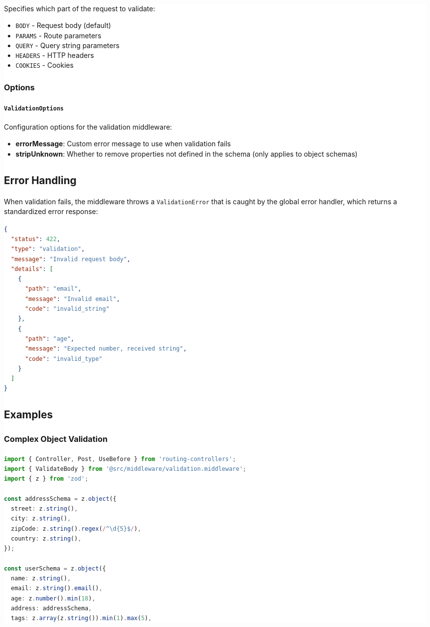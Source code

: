 Specifies which part of the request to validate:

- `BODY` - Request body (default)
- `PARAMS` - Route parameters
- `QUERY` - Query string parameters
- `HEADERS` - HTTP headers
- `COOKIES` - Cookies

### Options

#### `ValidationOptions`

Configuration options for the validation middleware:

- **errorMessage**: Custom error message to use when validation fails
- **stripUnknown**: Whether to remove properties not defined in the schema (only applies to object schemas)

## Error Handling

When validation fails, the middleware throws a `ValidationError` that is caught by the global error handler, which returns a standardized error response:

```json
{
  "status": 422,
  "type": "validation",
  "message": "Invalid request body",
  "details": [
    {
      "path": "email",
      "message": "Invalid email",
      "code": "invalid_string"
    },
    {
      "path": "age",
      "message": "Expected number, received string",
      "code": "invalid_type"
    }
  ]
}
```

## Examples

### Complex Object Validation

```typescript
import { Controller, Post, UseBefore } from 'routing-controllers';
import { ValidateBody } from '@src/middleware/validation.middleware';
import { z } from 'zod';

const addressSchema = z.object({
  street: z.string(),
  city: z.string(),
  zipCode: z.string().regex(/^\d{5}$/),
  country: z.string(),
});

const userSchema = z.object({
  name: z.string(),
  email: z.string().email(),
  age: z.number().min(18),
  address: addressSchema,
  tags: z.array(z.string()).min(1).max(5),
```